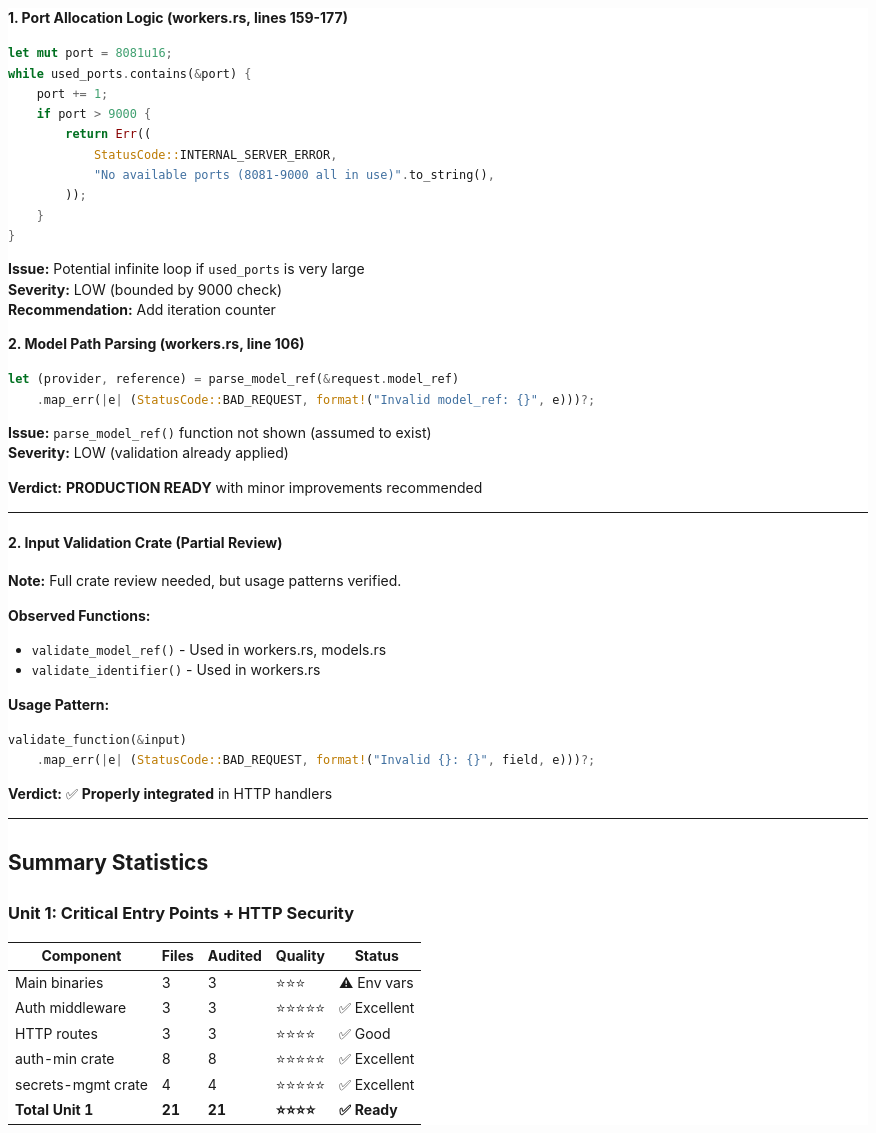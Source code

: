 **1. Port Allocation Logic (workers.rs, lines 159-177)**
```rust
let mut port = 8081u16;
while used_ports.contains(&port) {
    port += 1;
    if port > 9000 {
        return Err((
            StatusCode::INTERNAL_SERVER_ERROR,
            "No available ports (8081-9000 all in use)".to_string(),
        ));
    }
}
```

**Issue:** Potential infinite loop if `used_ports` is very large  
**Severity:** LOW (bounded by 9000 check)  
**Recommendation:** Add iteration counter

**2. Model Path Parsing (workers.rs, line 106)**
```rust
let (provider, reference) = parse_model_ref(&request.model_ref)
    .map_err(|e| (StatusCode::BAD_REQUEST, format!("Invalid model_ref: {}", e)))?;
```

**Issue:** `parse_model_ref()` function not shown (assumed to exist)  
**Severity:** LOW (validation already applied)

**Verdict:** **PRODUCTION READY** with minor improvements recommended

---

#### 2. Input Validation Crate (Partial Review)

**Note:** Full crate review needed, but usage patterns verified.

**Observed Functions:**
- `validate_model_ref()` - Used in workers.rs, models.rs
- `validate_identifier()` - Used in workers.rs

**Usage Pattern:**
```rust
validate_function(&input)
    .map_err(|e| (StatusCode::BAD_REQUEST, format!("Invalid {}: {}", field, e)))?;
```

**Verdict:** ✅ **Properly integrated** in HTTP handlers

---

## Summary Statistics

### Unit 1: Critical Entry Points + HTTP Security

| Component | Files | Audited | Quality | Status |
|-----------|-------|---------|---------|--------|
| Main binaries | 3 | 3 | ⭐⭐⭐ | ⚠️ Env vars |
| Auth middleware | 3 | 3 | ⭐⭐⭐⭐⭐ | ✅ Excellent |
| HTTP routes | 3 | 3 | ⭐⭐⭐⭐ | ✅ Good |
| auth-min crate | 8 | 8 | ⭐⭐⭐⭐⭐ | ✅ Excellent |
| secrets-mgmt crate | 4 | 4 | ⭐⭐⭐⭐⭐ | ✅ Excellent |
| **Total Unit 1** | **21** | **21** | **⭐⭐⭐⭐** | **✅ Ready** |

